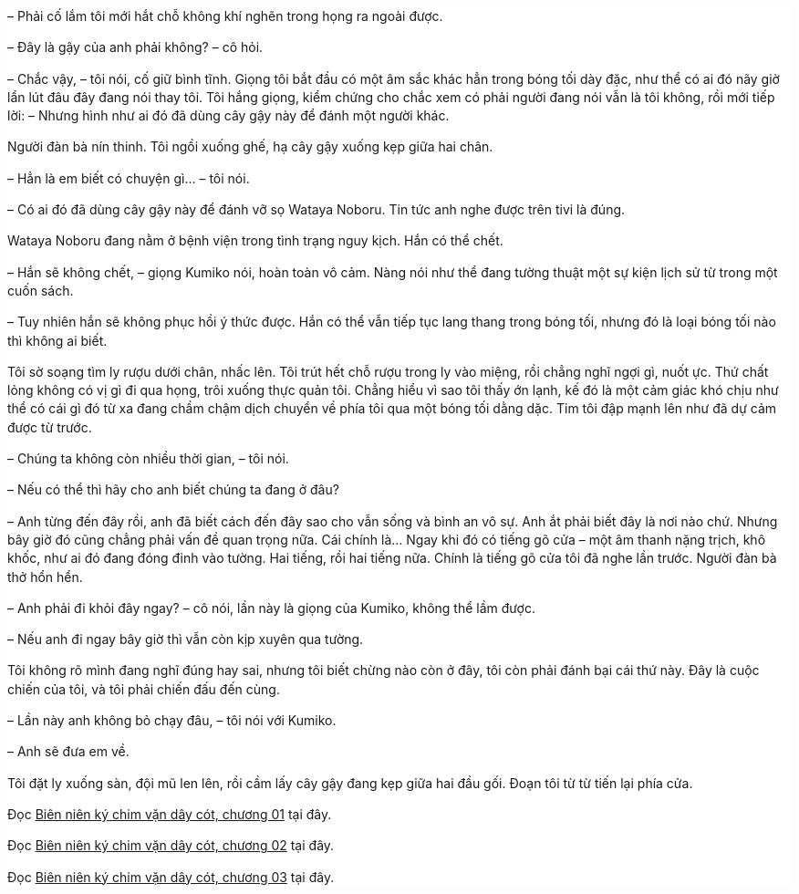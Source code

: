 – Phải cố lắm tôi mới hắt chỗ không khí nghẽn trong họng ra ngoài được.

– Đây là gậy của anh phải không? – cô hỏi.

– Chắc vậy, – tôi nói, cố giữ bình tĩnh. Giọng tôi bắt đầu có một âm sắc khác hẳn trong bóng tối dày đặc, như thể có ai đó nãy giờ lẩn lút đâu đây đang nói thay tôi. Tôi hắng giọng, kiểm chứng cho chắc xem có phải người đang nói vẫn là tôi không, rồi mới tiếp lời: – Nhưng hình như ai đó đã dùng cây gậy này để đánh một người khác.

Người đàn bà nín thinh. Tôi ngồi xuống ghế, hạ cây gậy xuống kẹp giữa hai chân.

– Hẳn là em biết có chuyện gì… – tôi nói.

– Có ai đó đã dùng cây gậy này để đánh vỡ sọ Wataya Noboru. Tin tức anh nghe được trên tivi là đúng.

Wataya Noboru đang nằm ở bệnh viện trong tình trạng nguy kịch. Hắn có thể chết.

– Hắn sẽ không chết, – giọng Kumiko nói, hoàn toàn vô cảm. Nàng nói như thể đang tường thuật một sự kiện lịch sử từ trong một cuốn sách.

– Tuy nhiên hắn sẽ không phục hồi ý thức được. Hắn có thể vẫn tiếp tục lang thang trong bóng tối, nhưng đó là loại bóng tối nào thì không ai biết.

Tôi sờ soạng tìm ly rượu dưới chân, nhấc lên. Tôi trút hết chỗ rượu trong ly vào miệng, rồi chẳng nghĩ ngợi gì, nuốt ực. Thứ chất lỏng không có vị gì đi qua họng, trôi xuống thực quản tôi. Chẳng hiểu vì sao tôi thấy ớn lạnh, kế đó là một cảm giác khó chịu như thể có cái gì đó từ xa đang chầm chậm dịch chuyển về phía tôi qua một bóng tối dằng dặc. Tim tôi đập mạnh lên như đã dự cảm được từ trước.

– Chúng ta không còn nhiều thời gian, – tôi nói.

– Nếu có thể thì hãy cho anh biết chúng ta đang ở đâu?

– Anh từng đến đây rồi, anh đã biết cách đến đây sao cho vẫn sống và bình an vô sự. Anh ắt phải biết đây là nơi nào chứ. Nhưng bây giờ đó cũng chẳng phải vấn đề quan trọng nữa. Cái chính là… Ngay khi đó có tiếng gõ cửa – một âm thanh nặng trịch, khô khốc, như ai đó đang đóng đinh vào tường. Hai tiếng, rồi hai tiếng nữa. Chính là tiếng gõ cửa tôi đã nghe lần trước. Người đàn bà thở hổn hển.

– Anh phải đi khỏi đây ngay? – cô nói, lần này là giọng của Kumiko, không thể lầm được.

– Nếu anh đi ngay bây giờ thì vẫn còn kịp xuyên qua tường.

Tôi không rõ mình đang nghĩ đúng hay sai, nhưng tôi biết chừng nào còn ở đây, tôi còn phải đánh bại cái thứ này. Đây là cuộc chiến của tôi, và tôi phải chiến đấu đến cùng.

– Lần này anh không bỏ chạy đâu, – tôi nói với Kumiko.

– Anh sẽ đưa em về.

Tôi đặt ly xuống sàn, đội mũ len lên, rồi cầm lấy cây gậy đang kẹp giữa hai đầu gối. Đoạn tôi từ từ tiến lại phía cửa.

Đọc [Biên niên ký chim vặn dây cót, chương 01](/article/bien-nien-ky-chim-van-day-cot-chuong-01) tại đây.

Đọc [Biên niên ký chim vặn dây cót, chương 02](/article/bien-nien-ky-chim-van-day-cot-chuong-02) tại đây.

Đọc [Biên niên ký chim vặn dây cót, chương 03](/article/bien-nien-ky-chim-van-day-cot-chuong-03) tại đây.
